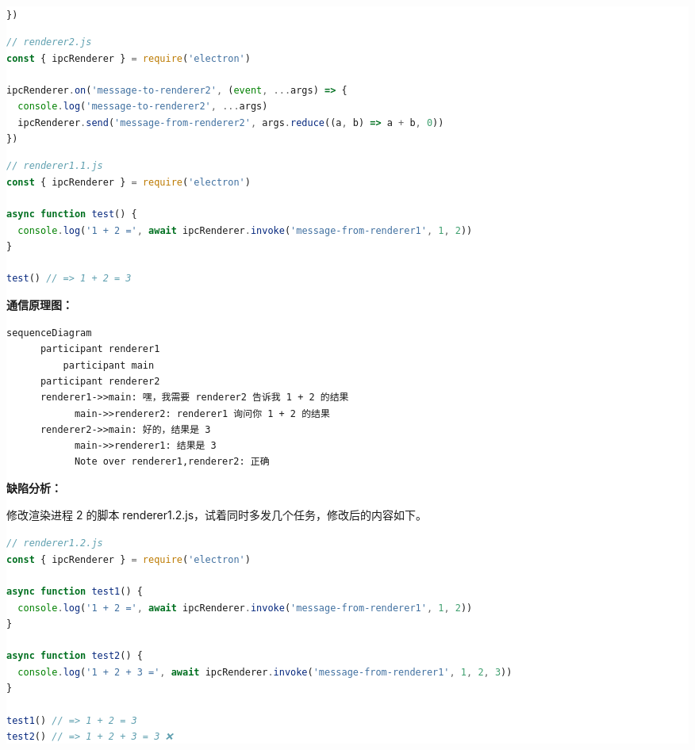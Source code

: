 ```js
})
```

```js
// renderer2.js
const { ipcRenderer } = require('electron')

ipcRenderer.on('message-to-renderer2', (event, ...args) => {
  console.log('message-to-renderer2', ...args)
  ipcRenderer.send('message-from-renderer2', args.reduce((a, b) => a + b, 0))
})
```

```js
// renderer1.1.js
const { ipcRenderer } = require('electron')

async function test() {
  console.log('1 + 2 =', await ipcRenderer.invoke('message-from-renderer1', 1, 2))
}

test() // => 1 + 2 = 3
```

**通信原理图：**

```mermaid
sequenceDiagram
      participant renderer1
		  participant main
      participant renderer2
      renderer1->>main: 嘿，我需要 renderer2 告诉我 1 + 2 的结果
			main->>renderer2: renderer1 询问你 1 + 2 的结果
      renderer2->>main: 好的，结果是 3
			main->>renderer1: 结果是 3
			Note over renderer1,renderer2: 正确
```

**缺陷分析：**

修改渲染进程 2 的脚本 renderer1.2.js，试着同时多发几个任务，修改后的内容如下。

```js
// renderer1.2.js
const { ipcRenderer } = require('electron')

async function test1() {
  console.log('1 + 2 =', await ipcRenderer.invoke('message-from-renderer1', 1, 2))
}

async function test2() {
  console.log('1 + 2 + 3 =', await ipcRenderer.invoke('message-from-renderer1', 1, 2, 3))
}

test1() // => 1 + 2 = 3
test2() // => 1 + 2 + 3 = 3 ❌
```
